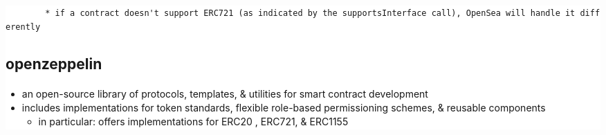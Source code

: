             * if a contract doesn't support ERC721 (as indicated by the supportsInterface call), OpenSea will handle it differently

## openzeppelin
* an open-source library of protocols, templates, & utilities for smart contract development
* includes implementations for token standards, flexible role-based permissioning schemes, & reusable components
    * in particular: offers implementations for ERC20 , ERC721, & ERC1155
